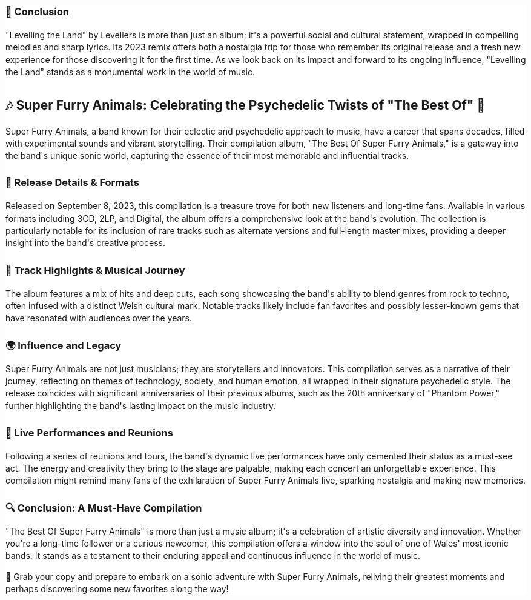 ### 🎵 Conclusion
"Levelling the Land" by Levellers is more than just an album; it's a powerful social and cultural statement, wrapped in compelling melodies and sharp lyrics. Its 2023 remix offers both a nostalgia trip for those who remember its original release and a fresh new experience for those discovering it for the first time. As we look back on its impact and forward to its ongoing influence, "Levelling the Land" stands as a monumental work in the world of music.

## 🎶 Super Furry Animals: Celebrating the Psychedelic Twists of "The Best Of" 🌟

Super Furry Animals, a band known for their eclectic and psychedelic approach to music, have a career that spans decades, filled with experimental sounds and vibrant storytelling. Their compilation album, "The Best Of Super Furry Animals," is a gateway into the band's unique sonic world, capturing the essence of their most memorable and influential tracks.

### 📅 Release Details & Formats
Released on September 8, 2023, this compilation is a treasure trove for both new listeners and long-time fans. Available in various formats including 3CD, 2LP, and Digital, the album offers a comprehensive look at the band's evolution. The collection is particularly notable for its inclusion of rare tracks such as alternate versions and full-length master mixes, providing a deeper insight into the band's creative process.

### 🎵 Track Highlights & Musical Journey
The album features a mix of hits and deep cuts, each song showcasing the band's ability to blend genres from rock to techno, often infused with a distinct Welsh cultural mark. Notable tracks likely include fan favorites and possibly lesser-known gems that have resonated with audiences over the years.

### 🌍 Influence and Legacy
Super Furry Animals are not just musicians; they are storytellers and innovators. This compilation serves as a narrative of their journey, reflecting on themes of technology, society, and human emotion, all wrapped in their signature psychedelic style. The release coincides with significant anniversaries of their previous albums, such as the 20th anniversary of "Phantom Power," further highlighting the band's lasting impact on the music industry.

### 🎤 Live Performances and Reunions
Following a series of reunions and tours, the band's dynamic live performances have only cemented their status as a must-see act. The energy and creativity they bring to the stage are palpable, making each concert an unforgettable experience. This compilation might remind many fans of the exhilaration of Super Furry Animals live, sparking nostalgia and making new memories.

### 🔍 Conclusion: A Must-Have Compilation
"The Best Of Super Furry Animals" is more than just a music album; it's a celebration of artistic diversity and innovation. Whether you're a long-time follower or a curious newcomer, this compilation offers a window into the soul of one of Wales' most iconic bands. It stands as a testament to their enduring appeal and continuous influence in the world of music.

🎉 Grab your copy and prepare to embark on a sonic adventure with Super Furry Animals, reliving their greatest moments and perhaps discovering some new favorites along the way!
